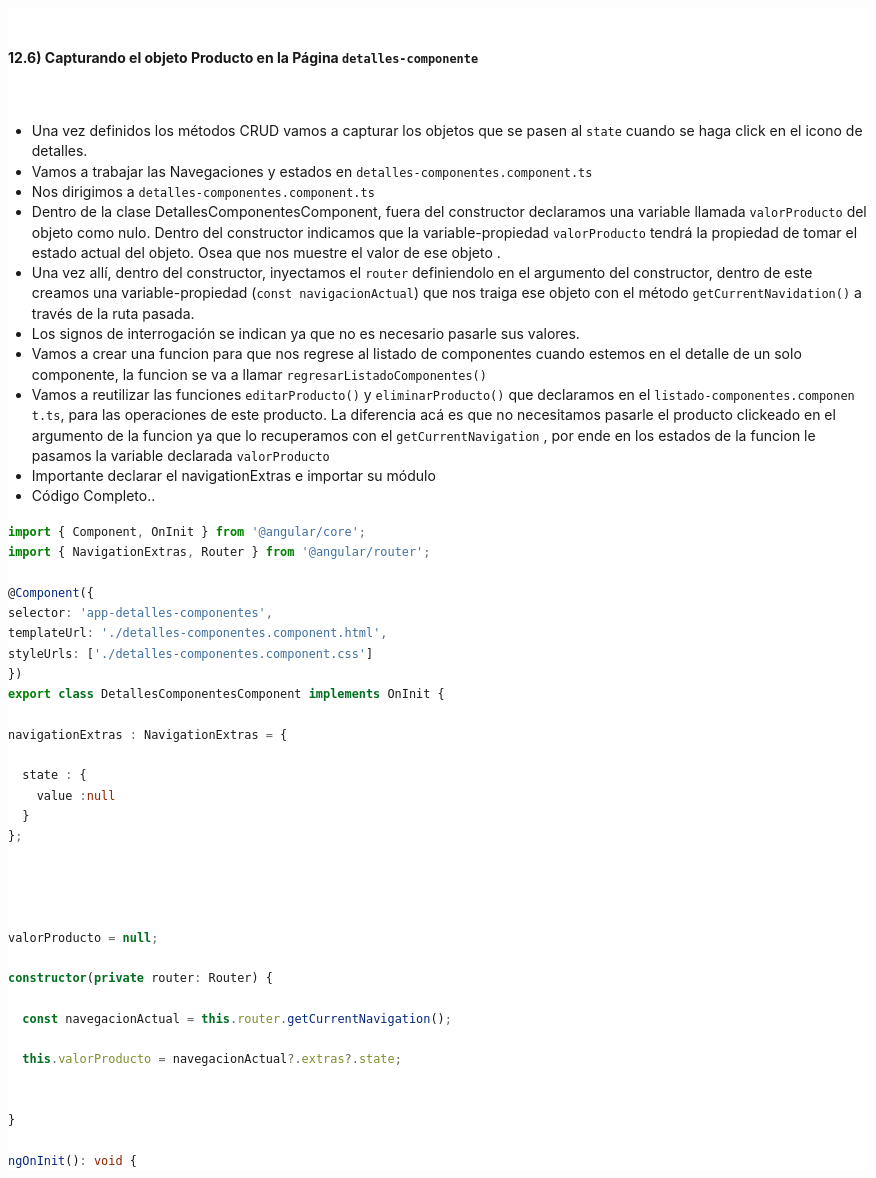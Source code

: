 



</br>
  
  #### 12.6) Capturando el objeto Producto en la Página `detalles-componente`
  
  </br>
  
  
  * Una vez definidos los métodos CRUD vamos a capturar los objetos que se pasen al `state` cuando se haga click en el icono de detalles.
  * Vamos a trabajar las Navegaciones y estados en `detalles-componentes.component.ts`
  * Nos dirigimos a `detalles-componentes.component.ts`
  * Dentro de la clase DetallesComponentesComponent, fuera del constructor declaramos una variable llamada `valorProducto` del objeto como nulo. Dentro del constructor indicamos que la variable-propiedad `valorProducto` tendrá la propiedad de tomar el estado actual del objeto. Osea que nos muestre el valor de ese objeto .
  * Una vez allí, dentro del constructor, inyectamos el `router` definiendolo en el argumento del constructor, dentro de este creamos una variable-propiedad (`const navigacionActual`) que nos traiga ese objeto con el método  `getCurrentNavidation()` a través de la ruta pasada.
  *  Los signos de interrogación se indican ya que no es necesario pasarle sus valores.
  *  Vamos a crear una funcion para que nos regrese al listado de componentes cuando estemos en el detalle de un solo componente, la funcion se va a llamar `regresarListadoComponentes()`
  * Vamos a reutilizar las funciones  `editarProducto()` y `eliminarProducto()` que declaramos en el `listado-componentes.component.ts`, para las operaciones de este producto. La diferencia acá es que no necesitamos pasarle el producto clickeado en el argumento de la funcion ya que lo recuperamos con el `getCurrentNavigation` , por ende en los estados de la funcion le pasamos la variable declarada `valorProducto`
  * Importante declarar el navigationExtras e importar su módulo
  * Código Completo..
  
  ```TypeScript
  import { Component, OnInit } from '@angular/core';
import { NavigationExtras, Router } from '@angular/router';

@Component({
  selector: 'app-detalles-componentes',
  templateUrl: './detalles-componentes.component.html',
  styleUrls: ['./detalles-componentes.component.css']
})
export class DetallesComponentesComponent implements OnInit {

  navigationExtras : NavigationExtras = {

    state : {
      value :null
    }
};




  valorProducto = null;

  constructor(private router: Router) {

    const navegacionActual = this.router.getCurrentNavigation();

    this.valorProducto = navegacionActual?.extras?.state;


  }

  ngOnInit(): void {
  ```
